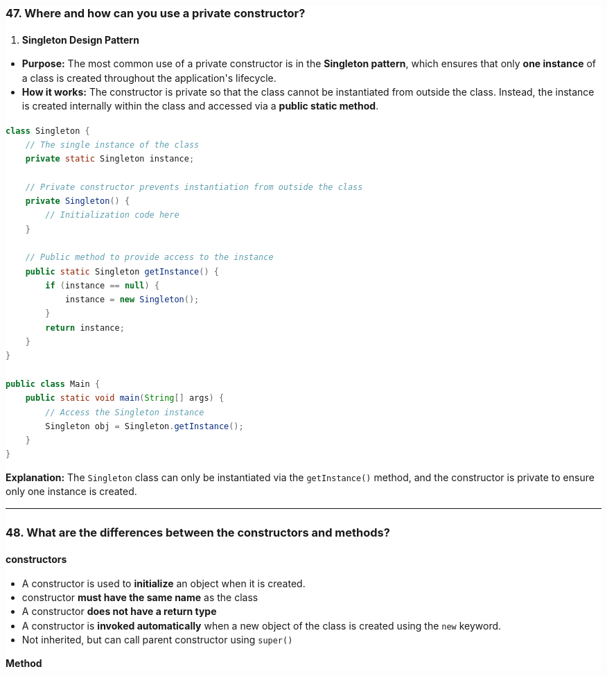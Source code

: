 
### 47. Where and how can you use a private constructor?
1. **Singleton Design Pattern**
-   **Purpose:** The most common use of a private constructor is in the **Singleton pattern**, which ensures that only **one instance** of a class is created throughout the application's lifecycle.
-   **How it works:** The constructor is private so that the class cannot be instantiated from outside the class. Instead, the instance is created internally within the class and accessed via a **public static method**.
```java
class Singleton {
    // The single instance of the class
    private static Singleton instance;
    
    // Private constructor prevents instantiation from outside the class
    private Singleton() {
        // Initialization code here
    }
    
    // Public method to provide access to the instance
    public static Singleton getInstance() {
        if (instance == null) {
            instance = new Singleton();
        }
        return instance;
    }
}

public class Main {
    public static void main(String[] args) {
        // Access the Singleton instance
        Singleton obj = Singleton.getInstance();
    }
}
```
**Explanation:** The `Singleton` class can only be instantiated via the `getInstance()` method, and the constructor is private to ensure only one instance is created.

---

### 48. What are the differences between the constructors and methods?

**constructors** 

 - A constructor is used to **initialize** an object when it is created.
 - constructor **must have the same name** as the class
 - A constructor **does not have a return type**
 - A constructor is **invoked automatically** when a new object of the class is created using the `new` keyword.
 - Not inherited, but can call parent constructor using `super()`

**Method**

